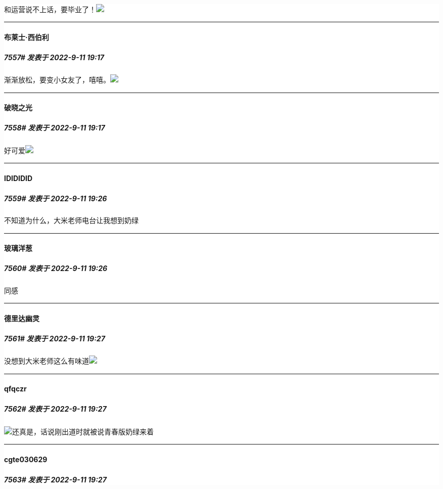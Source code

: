 和运营说不上话，要毕业了！<img src="https://static.saraba1st.com/image/smiley/face2017/067.png" referrerpolicy="no-referrer">

*****

####  布莱士·西伯利  
##### 7557#       发表于 2022-9-11 19:17

渐渐放松，要变小女友了，嘻嘻。<img src="https://static.saraba1st.com/image/smiley/face2017/074.png" referrerpolicy="no-referrer">

*****

####  破晓之光  
##### 7558#       发表于 2022-9-11 19:17

好可爱<img src="https://static.saraba1st.com/image/smiley/face2017/077.png" referrerpolicy="no-referrer">



*****

####  IDIDIDID  
##### 7559#       发表于 2022-9-11 19:26

不知道为什么，大米老师电台让我想到奶绿

*****

####  玻璃洋葱  
##### 7560#       发表于 2022-9-11 19:26

同感



*****

####  德里达幽灵  
##### 7561#       发表于 2022-9-11 19:27

没想到大米老师这么有味道<img src="https://static.saraba1st.com/image/smiley/face2017/077.png" referrerpolicy="no-referrer">

*****

####  qfqczr  
##### 7562#       发表于 2022-9-11 19:27

<img src="https://static.saraba1st.com/image/smiley/face2017/067.png" referrerpolicy="no-referrer">还真是，话说刚出道时就被说青春版奶绿来着

*****

####  cgte030629  
##### 7563#       发表于 2022-9-11 19:27
